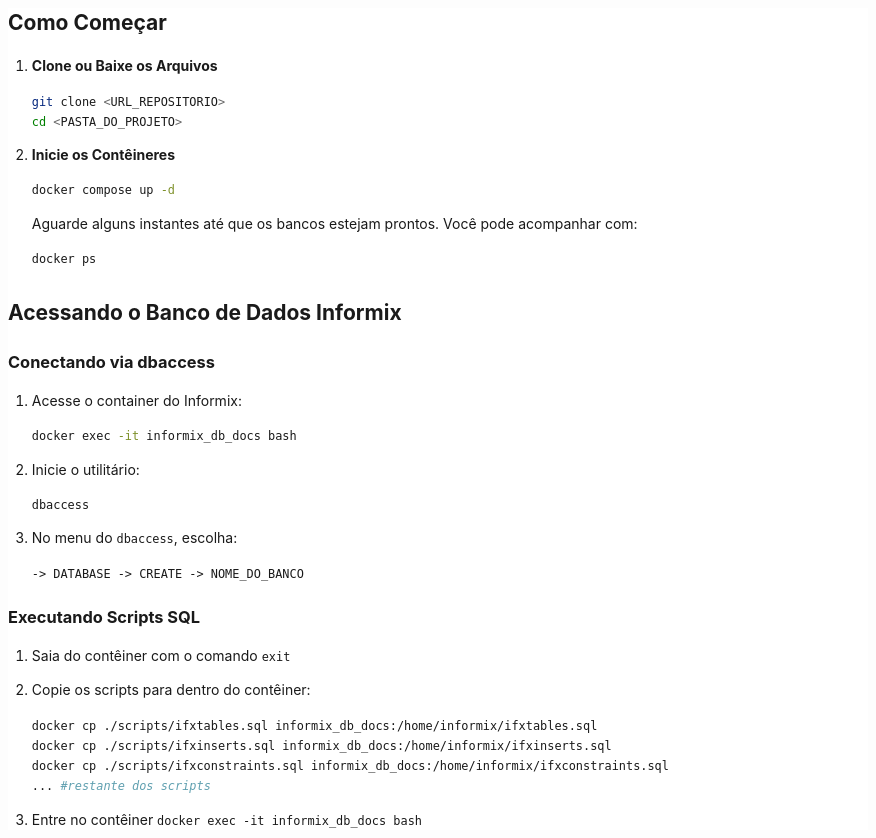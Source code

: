 ## Como Começar

1.  **Clone ou Baixe os Arquivos**

    ```bash
    git clone <URL_REPOSITORIO>
    cd <PASTA_DO_PROJETO>
    ```

2.  **Inicie os Contêineres**

    ```bash
    docker compose up -d
    ```

    Aguarde alguns instantes até que os bancos estejam prontos. Você pode acompanhar com:
    
    ```bash
    docker ps
    ```

## Acessando o Banco de Dados Informix

### Conectando via dbaccess

1.  Acesse o container do Informix:

    ```bash
    docker exec -it informix_db_docs bash
    ```

2.  Inicie o utilitário:

    ```bash
    dbaccess
    ```

3.  No menu do `dbaccess`, escolha:

    ```
    -> DATABASE -> CREATE -> NOME_DO_BANCO
    ```
    

### Executando Scripts SQL

1. Saia do contêiner com o comando `exit`

2.  Copie os scripts para dentro do contêiner:

    ```bash
    docker cp ./scripts/ifxtables.sql informix_db_docs:/home/informix/ifxtables.sql
    docker cp ./scripts/ifxinserts.sql informix_db_docs:/home/informix/ifxinserts.sql
    docker cp ./scripts/ifxconstraints.sql informix_db_docs:/home/informix/ifxconstraints.sql
    ... #restante dos scripts
    ```
3. Entre no contêiner `docker exec -it informix_db_docs bash`

